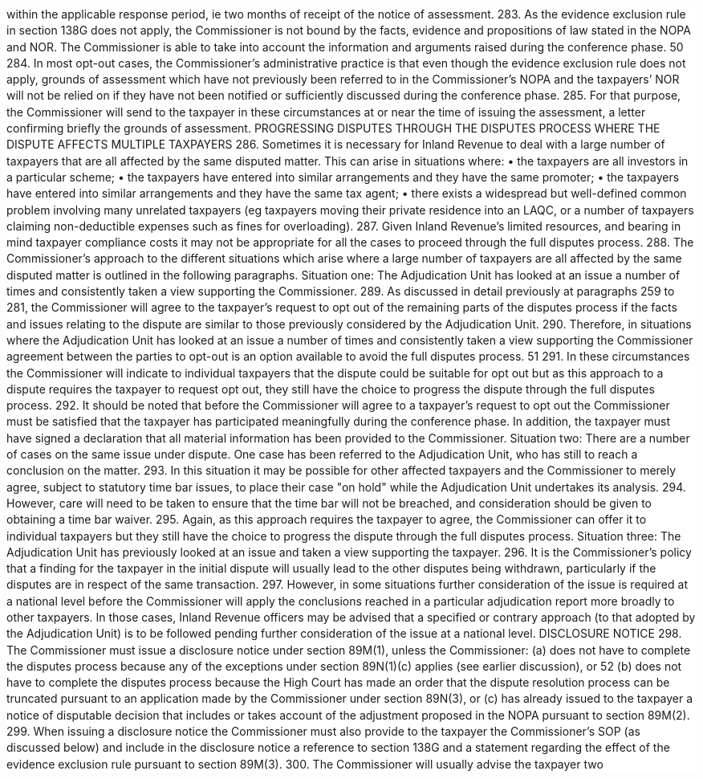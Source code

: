 within the applicable response period, ie two months of receipt of the notice of assessment. 283. As the evidence exclusion rule in section 138G does not apply, the Commissioner is not bound by the facts, evidence and propositions of law stated in the NOPA and NOR. The Commissioner is able to take into account the information and arguments raised during the conference phase. 50 284. In most opt-out cases, the Commissioner’s administrative practice is that even though the evidence exclusion rule does not apply, grounds of assessment which have not previously been referred to in the Commissioner’s NOPA and the taxpayers’ NOR will not be relied on if they have not been notified or sufficiently discussed during the conference phase. 285. For that purpose, the Commissioner will send to the taxpayer in these circumstances at or near the time of issuing the assessment, a letter confirming briefly the grounds of assessment. PROGRESSING DISPUTES THROUGH THE DISPUTES PROCESS WHERE THE DISPUTE AFFECTS MULTIPLE TAXPAYERS 286. Sometimes it is necessary for Inland Revenue to deal with a large number of taxpayers that are all affected by the same disputed matter. This can arise in situations where: • the taxpayers are all investors in a particular scheme; • the taxpayers have entered into similar arrangements and they have the same promoter; • the taxpayers have entered into similar arrangements and they have the same tax agent; • there exists a widespread but well-defined common problem involving many unrelated taxpayers (eg taxpayers moving their private residence into an LAQC, or a number of taxpayers claiming non-deductible expenses such as fines for overloading). 287. Given Inland Revenue’s limited resources, and bearing in mind taxpayer compliance costs it may not be appropriate for all the cases to proceed through the full disputes process. 288. The Commissioner’s approach to the different situations which arise where a large number of taxpayers are all affected by the same disputed matter is outlined in the following paragraphs. Situation one: The Adjudication Unit has looked at an issue a number of times and consistently taken a view supporting the Commissioner. 289. As discussed in detail previously at paragraphs 259 to 281, the Commissioner will agree to the taxpayer’s request to opt out of the remaining parts of the disputes process if the facts and issues relating to the dispute are similar to those previously considered by the Adjudication Unit. 290. Therefore, in situations where the Adjudication Unit has looked at an issue a number of times and consistently taken a view supporting the Commissioner agreement between the parties to opt-out is an option available to avoid the full disputes process. 51 291. In these circumstances the Commissioner will indicate to individual taxpayers that the dispute could be suitable for opt out but as this approach to a dispute requires the taxpayer to request opt out, they still have the choice to progress the dispute through the full disputes process. 292. It should be noted that before the Commissioner will agree to a taxpayer’s request to opt out the Commissioner must be satisfied that the taxpayer has participated meaningfully during the conference phase. In addition, the taxpayer must have signed a declaration that all material information has been provided to the Commissioner. Situation two: There are a number of cases on the same issue under dispute. One case has been referred to the Adjudication Unit, who has still to reach a conclusion on the matter. 293. In this situation it may be possible for other affected taxpayers and the Commissioner to merely agree, subject to statutory time bar issues, to place their case "on hold" while the Adjudication Unit undertakes its analysis. 294. However, care will need to be taken to ensure that the time bar will not be breached, and consideration should be given to obtaining a time bar waiver. 295. Again, as this approach requires the taxpayer to agree, the Commissioner can offer it to individual taxpayers but they still have the choice to progress the dispute through the full disputes process. Situation three: The Adjudication Unit has previously looked at an issue and taken a view supporting the taxpayer. 296. It is the Commissioner’s policy that a finding for the taxpayer in the initial dispute will usually lead to the other disputes being withdrawn, particularly if the disputes are in respect of the same transaction. 297. However, in some situations further consideration of the issue is required at a national level before the Commissioner will apply the conclusions reached in a particular adjudication report more broadly to other taxpayers. In those cases, Inland Revenue officers may be advised that a specified or contrary approach (to that adopted by the Adjudication Unit) is to be followed pending further consideration of the issue at a national level. DISCLOSURE NOTICE 298. The Commissioner must issue a disclosure notice under section 89M(1), unless the Commissioner: (a) does not have to complete the disputes process because any of the exceptions under section 89N(1)(c) applies (see earlier discussion), or 52 (b) does not have to complete the disputes process because the High Court has made an order that the dispute resolution process can be truncated pursuant to an application made by the Commissioner under section 89N(3), or (c) has already issued to the taxpayer a notice of disputable decision that includes or takes account of the adjustment proposed in the NOPA pursuant to section 89M(2). 299. When issuing a disclosure notice the Commissioner must also provide to the taxpayer the Commissioner’s SOP (as discussed below) and include in the disclosure notice a reference to section 138G and a statement regarding the effect of the evidence exclusion rule pursuant to section 89M(3). 300. The Commissioner will usually advise the taxpayer two
